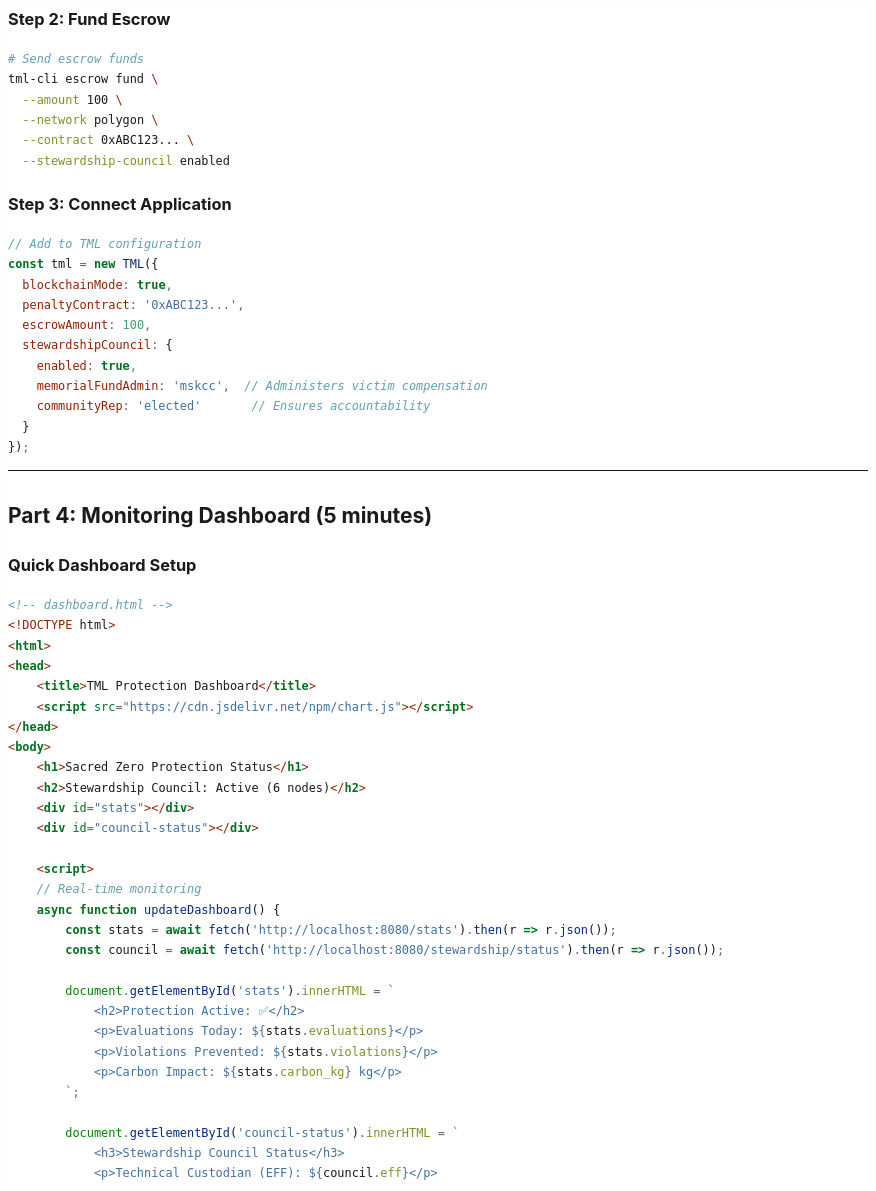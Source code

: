 ### Step 2: Fund Escrow

```bash
# Send escrow funds
tml-cli escrow fund \
  --amount 100 \
  --network polygon \
  --contract 0xABC123... \
  --stewardship-council enabled
```

### Step 3: Connect Application

```javascript
// Add to TML configuration
const tml = new TML({
  blockchainMode: true,
  penaltyContract: '0xABC123...',
  escrowAmount: 100,
  stewardshipCouncil: {
    enabled: true,
    memorialFundAdmin: 'mskcc',  // Administers victim compensation
    communityRep: 'elected'       // Ensures accountability
  }
});
```

---

## Part 4: Monitoring Dashboard (5 minutes)

### Quick Dashboard Setup

```html
<!-- dashboard.html -->
<!DOCTYPE html>
<html>
<head>
    <title>TML Protection Dashboard</title>
    <script src="https://cdn.jsdelivr.net/npm/chart.js"></script>
</head>
<body>
    <h1>Sacred Zero Protection Status</h1>
    <h2>Stewardship Council: Active (6 nodes)</h2>
    <div id="stats"></div>
    <div id="council-status"></div>
    
    <script>
    // Real-time monitoring
    async function updateDashboard() {
        const stats = await fetch('http://localhost:8080/stats').then(r => r.json());
        const council = await fetch('http://localhost:8080/stewardship/status').then(r => r.json());
        
        document.getElementById('stats').innerHTML = `
            <h2>Protection Active: ✅</h2>
            <p>Evaluations Today: ${stats.evaluations}</p>
            <p>Violations Prevented: ${stats.violations}</p>
            <p>Carbon Impact: ${stats.carbon_kg} kg</p>
        `;
        
        document.getElementById('council-status').innerHTML = `
            <h3>Stewardship Council Status</h3>
            <p>Technical Custodian (EFF): ${council.eff}</p>
```